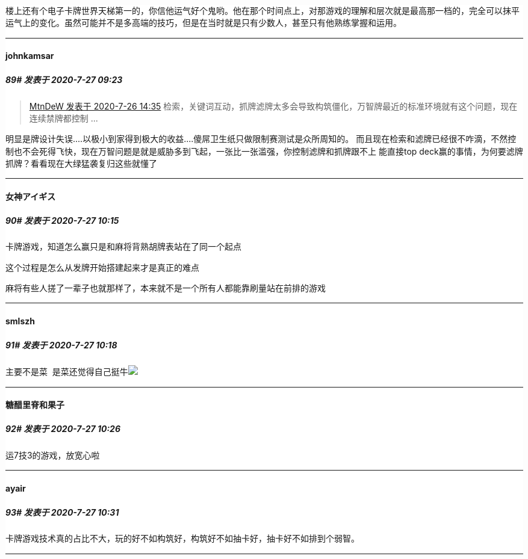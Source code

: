 楼上还有个电子卡牌世界天梯第一的，你信他运气好个鬼哟。他在那个时间点上，对那游戏的理解和层次就是最高那一档的，完全可以抹平运气上的变化。虽然可能并不是多高端的技巧，但是在当时就是只有少数人，甚至只有他熟练掌握和运用。


-----

####  johnkamsar  
##### 89#       发表于 2020-7-27 09:23


<blockquote><a href="httphttps://bbs.saraba1st.com/2b/forum.php?mod=redirect&amp;goto=findpost&amp;pid=48219937&amp;ptid=1951365" target="_blank">MtnDeW 发表于 2020-7-26 14:35</a>
检索，关键词互动，抓牌滤牌太多会导致构筑僵化，万智牌最近的标准环境就有这个问题，现在连续禁牌都控制 ...</blockquote>
明显是牌设计失误....以极小到家得到极大的收益....傻屌卫生纸只做限制赛测试是众所周知的。
而且现在检索和滤牌已经很不咋滴，不然控制也不会死得飞快，现在万智问题是就是威胁多到飞起，一张比一张滥强，你控制滤牌和抓牌跟不上
能直接top deck赢的事情，为何要滤牌抓牌？看看现在大绿猛袭复归这些就懂了


-----

####  女神アイギス  
##### 90#       发表于 2020-7-27 10:15


卡牌游戏，知道怎么赢只是和麻将背熟胡牌表站在了同一个起点

这个过程是怎么从发牌开始搭建起来才是真正的难点

麻将有些人搓了一辈子也就那样了，本来就不是一个所有人都能靠刷量站在前排的游戏


-----

####  smlszh  
##### 91#       发表于 2020-7-27 10:18


主要不是菜  是菜还觉得自己挺牛<img src="https://static.saraba1st.com/image/smiley/face2017/066.png" referrerpolicy="no-referrer">


-----

####  糖醋里脊和果子  
##### 92#       发表于 2020-7-27 10:26


运7技3的游戏，放宽心啦


-----

####  ayair  
##### 93#       发表于 2020-7-27 10:31


卡牌游戏技术真的占比不大，玩的好不如构筑好，构筑好不如抽卡好，抽卡好不如排到个弱智。


-----
